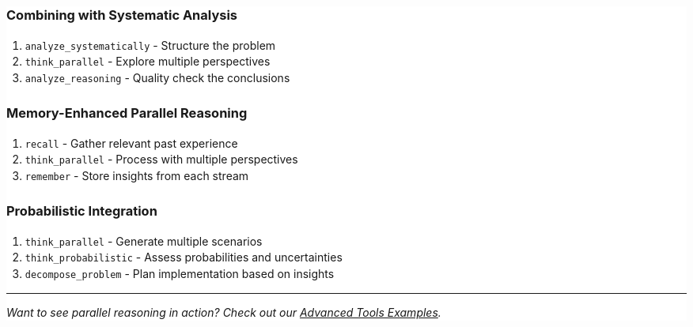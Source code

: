 ### Combining with Systematic Analysis

1. `analyze_systematically` - Structure the problem
2. `think_parallel` - Explore multiple perspectives
3. `analyze_reasoning` - Quality check the conclusions

### Memory-Enhanced Parallel Reasoning

1. `recall` - Gather relevant past experience
2. `think_parallel` - Process with multiple perspectives
3. `remember` - Store insights from each stream

### Probabilistic Integration

1. `think_parallel` - Generate multiple scenarios
2. `think_probabilistic` - Assess probabilities and uncertainties
3. `decompose_problem` - Plan implementation based on insights

---

_Want to see parallel reasoning in action? Check out our [Advanced Tools Examples](../examples/basic/advanced-tools.md#think_parallel---multi-stream-reasoning)._
